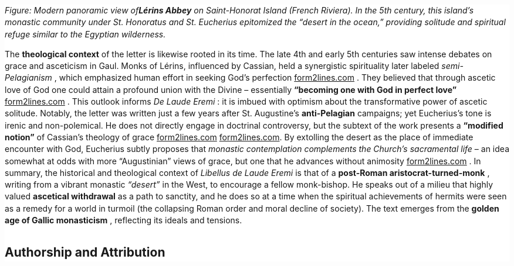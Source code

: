 
_Figure: Modern panoramic view of**Lérins Abbey** on Saint-Honorat Island (French Riviera). In the 5th century, this island’s monastic community under St. Honoratus and St. Eucherius epitomized the “desert in the ocean,” providing solitude and spiritual refuge similar to the Egyptian wilderness._

The **theological context** of the letter is likewise rooted in its time. The late 4th and early 5th centuries saw intense debates on grace and asceticism in Gaul. Monks of Lérins, influenced by Cassian, held a synergistic spirituality later labeled _semi-Pelagianism_ , which emphasized human effort in seeking God’s perfection [form2lines.com](https://form2lines.com/wp-content/uploads/2017/02/de-laude-eremi.pdf#:~:text=of%20the%20tenacity%20with%20which,been%20wandering%20aimlessly%20until%20a) . They believed that through ascetic love of God one could attain a profound union with the Divine – essentially **“becoming one with God in perfect love”** [ form2lines.com](https://form2lines.com/wp-content/uploads/2017/02/de-laude-eremi.pdf#:~:text=most%20certainly%20divine%2C%20in%20the,This%20explains%20much) . This outlook informs _De Laude Eremi_ : it is imbued with optimism about the transformative power of ascetic solitude. Notably, the letter was written just a few years after St. Augustine’s **anti-Pelagian** campaigns; yet Eucherius’s tone is irenic and non-polemical. He does not directly engage in doctrinal controversy, but the subtext of the work presents a **“modified notion”** of Cassian’s theology of grace [form2lines.com](https://form2lines.com/wp-content/uploads/2017/02/de-laude-eremi.pdf#:~:text=The%20letter%20of%20Eucherius%20of,a%20modified%20notion%20of%20the) [form2lines.com](https://form2lines.com/wp-content/uploads/2017/02/de-laude-eremi.pdf#:~:text=servants,God%20and%20never%20reach%20the). By extolling the desert as the place of immediate encounter with God, Eucherius subtly proposes that _monastic contemplation complements the Church’s sacramental life_ – an idea somewhat at odds with more “Augustinian” views of grace, but one that he advances without animosity [form2lines.com](https://form2lines.com/wp-content/uploads/2017/02/de-laude-eremi.pdf#:~:text=servants,God%20and%20never%20reach%20the) . In summary, the historical and theological context of _Libellus de Laude Eremi_ is that of a **post-Roman aristocrat-turned-monk** , writing from a vibrant monastic _“desert”_ in the West, to encourage a fellow monk-bishop. He speaks out of a milieu that highly valued **ascetical withdrawal** as a path to sanctity, and he does so at a time when the spiritual achievements of hermits were seen as a remedy for a world in turmoil (the collapsing Roman order and moral decline of society). The text emerges from the **golden age of Gallic monasticism** , reflecting its ideals and tensions.

## Authorship and Attribution
